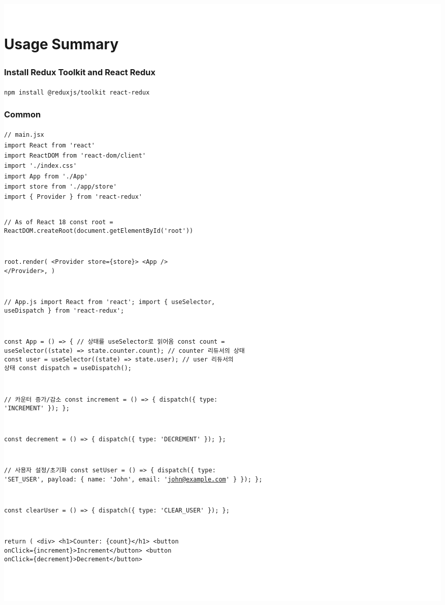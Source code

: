 <p><img alt="" src="https://velog.velcdn.com/images/rjs8833/post/a3c9cd57-a1d5-41f1-85c0-6e2e6249bea3/image.png" /></p>
<h1 id="usage-summary">Usage Summary</h1>
<h3 id="install-redux-toolkit-and-react-redux">Install Redux Toolkit and React Redux</h3>
<pre><code class="language-shell">npm install @reduxjs/toolkit react-redux</code></pre>
<h3 id="common">Common</h3>
<pre><code class="language-javascript">// main.jsx
import React from 'react'
import ReactDOM from 'react-dom/client'
import './index.css'
import App from './App'
import store from './app/store'
import { Provider } from 'react-redux'

// As of React 18
const root = ReactDOM.createRoot(document.getElementById('root'))

root.render(
  &lt;Provider store={store}&gt;
    &lt;App /&gt;
  &lt;/Provider&gt;,
)

// App.js
import React from 'react';
import { useSelector, useDispatch } from 'react-redux';

const App = () =&gt; {
  // 상태를 useSelector로 읽어옴
  const count = useSelector((state) =&gt; state.counter.count);  // counter 리듀서의 상태
  const user = useSelector((state) =&gt; state.user);  // user 리듀서의 상태
  const dispatch = useDispatch();

  // 카운터 증가/감소
  const increment = () =&gt; {
    dispatch({ type: 'INCREMENT' });
  };

  const decrement = () =&gt; {
    dispatch({ type: 'DECREMENT' });
  };

  // 사용자 설정/초기화
  const setUser = () =&gt; {
    dispatch({ type: 'SET_USER', payload: { name: 'John', email: 'john@example.com' } });
  };

  const clearUser = () =&gt; {
    dispatch({ type: 'CLEAR_USER' });
  };

  return (
    &lt;div&gt;
      &lt;h1&gt;Counter: {count}&lt;/h1&gt;
      &lt;button onClick={increment}&gt;Increment&lt;/button&gt;
      &lt;button onClick={decrement}&gt;Decrement&lt;/button&gt;
